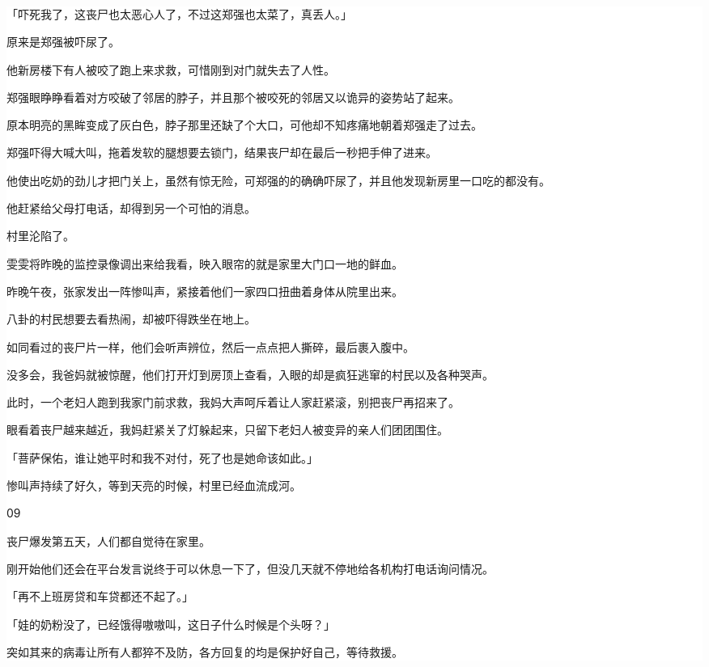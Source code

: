 
「吓死我了，这丧尸也太恶心人了，不过这郑强也太菜了，真丢人。」


原来是郑强被吓尿了。


他新房楼下有人被咬了跑上来求救，可惜刚到对门就失去了人性。


郑强眼睁睁看着对方咬破了邻居的脖子，并且那个被咬死的邻居又以诡异的姿势站了起来。


原本明亮的黑眸变成了灰白色，脖子那里还缺了个大口，可他却不知疼痛地朝着郑强走了过去。


郑强吓得大喊大叫，拖着发软的腿想要去锁门，结果丧尸却在最后一秒把手伸了进来。


他使出吃奶的劲儿才把门关上，虽然有惊无险，可郑强的的确确吓尿了，并且他发现新房里一口吃的都没有。


他赶紧给父母打电话，却得到另一个可怕的消息。


村里沦陷了。


雯雯将昨晚的监控录像调出来给我看，映入眼帘的就是家里大门口一地的鲜血。


昨晚午夜，张家发出一阵惨叫声，紧接着他们一家四口扭曲着身体从院里出来。


八卦的村民想要去看热闹，却被吓得跌坐在地上。


如同看过的丧尸片一样，他们会听声辨位，然后一点点把人撕碎，最后裹入腹中。


没多会，我爸妈就被惊醒，他们打开灯到房顶上查看，入眼的却是疯狂逃窜的村民以及各种哭声。


此时，一个老妇人跑到我家门前求救，我妈大声呵斥着让人家赶紧滚，别把丧尸再招来了。


眼看着丧尸越来越近，我妈赶紧关了灯躲起来，只留下老妇人被变异的亲人们团团围住。


「菩萨保佑，谁让她平时和我不对付，死了也是她命该如此。」


惨叫声持续了好久，等到天亮的时候，村里已经血流成河。


09


丧尸爆发第五天，人们都自觉待在家里。


刚开始他们还会在平台发言说终于可以休息一下了，但没几天就不停地给各机构打电话询问情况。


「再不上班房贷和车贷都还不起了。」


「娃的奶粉没了，已经饿得嗷嗷叫，这日子什么时候是个头呀？」


突如其来的病毒让所有人都猝不及防，各方回复的均是保护好自己，等待救援。

